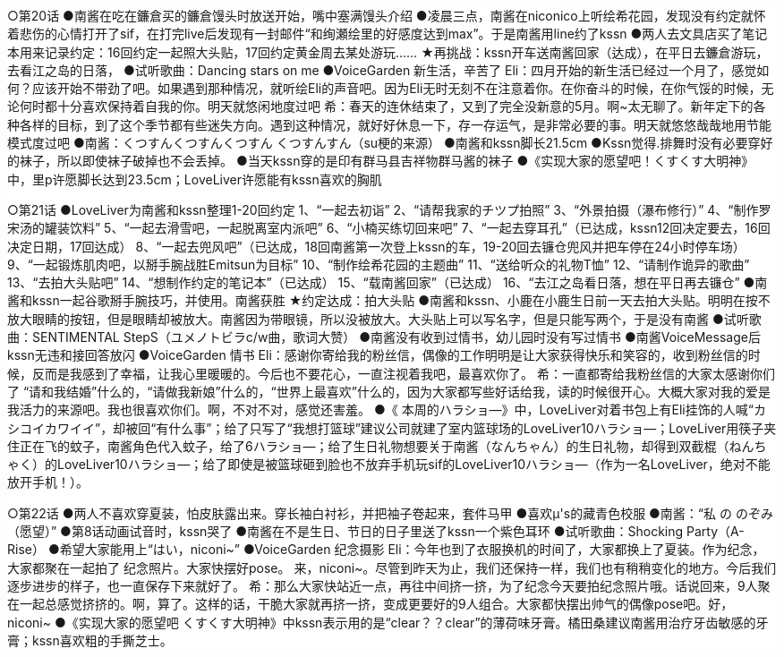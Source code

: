 ○第20话
●南酱在吃在鐮倉买的鐮倉馒头时放送开始，嘴中塞满馒头介绍
●凌晨三点，南酱在niconico上听绘希花园，发现没有约定就怀着悲伤的心情打开了sif，在打完live后发现有一封邮件“和绚瀬绘里的好感度达到max”。于是南酱用line约了kssn
●两人去文具店买了笔记本用来记录约定：16回约定一起照大头贴，17回约定黄金周去某处游玩……
★再挑战：kssn开车送南酱回家（达成），在平日去鐮倉游玩，去看江之岛的日落，
●试听歌曲：Dancing stars on me
●VoiceGarden 新生活，辛苦了
Eli：四月开始的新生活已经过一个月了，感觉如何？应该开始不带劲了吧。如果遇到那种情况，就听绘Eli的声音吧。因为Eli无时无刻不在注意着你。在你奋斗的时候，在你气馁的时候，无论何时都十分喜欢保持着自我的你。明天就悠闲地度过吧
希：春天的连休结束了，又到了完全没新意的5月。啊~太无聊了。新年定下的各种各样的目标，到了这个季节都有些迷失方向。遇到这种情况，就好好休息一下，存一存运气，是非常必要的事。明天就悠悠哉哉地用节能模式度过吧
●南酱：くつすんくつすんくつすん  くつすんすん（su梗的来源）
●南酱和kssn脚长21.5cm
●Kssn觉得.排舞时没有必要穿好的袜子，所以即使袜子破掉也不会丢掉。
●当天kssn穿的是印有群马县吉祥物群马酱的袜子
●《实现大家的愿望吧！くすくす大明神》中，里p许愿脚长达到23.5cm；LoveLiver许愿能有kssn喜欢的胸肌

○第21话
●LoveLiver为南酱和kssn整理1-20回约定
1、“一起去初诣”
2、“请帮我家的チツプ拍照”
3、“外景拍摄（瀑布修行）”
4、“制作罗宋汤的罐装饮料”
5、“一起去滑雪吧，一起脱离室内派吧”
6、“小楠买练切回来吧”
7、“一起去穿耳孔”（已达成，kssn12回决定要去，16回决定日期，17回达成）
8、“一起去兜风吧”（已达成，18回南酱第一次登上kssn的车，19-20回去镰仓兜风并把车停在24小时停车场）
9、“一起锻炼肌肉吧，以掰手腕战胜Emitsun为目标”
10、“制作绘希花园的主题曲”
11、“送给听众的礼物T恤”
12、“请制作诡异的歌曲”
13、“去拍大头贴吧”
14、“想制作约定的笔记本”（已达成）
15、“载南酱回家”（已达成）
16、“去江之岛看日落，想在平日再去镰仓”
●南酱和kssn一起谷歌掰手腕技巧，并使用。南酱获胜
★约定达成：拍大头贴
●南酱和kssn、小鹿在小鹿生日前一天去拍大头贴。明明在按不放大眼睛的按钮，但是眼睛却被放大。南酱因为带眼镜，所以没被放大。大头贴上可以写名字，但是只能写两个，于是没有南酱
●试听歌曲：SENTIMENTAL StepS（ユメノトビラc/w曲，歌词大赞）
●南酱没有收到过情书，幼儿园时没有写过情书
●南酱VoiceMessage后kssn无违和接回答放闪
●VoiceGarden 情书
Eli：感谢你寄给我的粉丝信，偶像的工作明明是让大家获得快乐和笑容的，收到粉丝信的时候，反而是我感到了幸福，让我心里暖暖的。今后也不要花心，一直注视着我吧，最喜欢你了。
希：一直都寄给我粉丝信的大家太感谢你们了
“请和我结婚”什么的，“请做我新娘”什么的，“世界上最喜欢”什么的，因为大家都写些好话给我，读的时候很开心。大概大家对我的爱是我活力的来源吧。我也很喜欢你们。啊，不对不对，感觉还害羞。
●《 本周的ハラショ—》中，LoveLiver对着书包上有Eli挂饰的人喊“カシコイカワイイ”，却被回“有什么事”；给了只写了“我想打篮球”建议公司就建了室内篮球场的LoveLiver10ハラショ—；LoveLiver用筷子夹住正在飞的蚊子，南酱角色代入蚊子，给了6ハラショ—；给了生日礼物想要关于南酱（なんちゃん）的生日礼物，却得到双截棍（ねんちゃく）的LoveLiver10ハラショ—；给了即使是被篮球砸到脸也不放弃手机玩sif的LoveLiver10ハラショ—（作为一名LoveLiver，绝对不能放开手机！）。

○第22话
●两人不喜欢穿夏装，怕皮肤露出来。穿长袖白衬衫，并把袖子卷起来，套件马甲
●喜欢μ's的藏青色校服
●南酱：“私 の のぞみ（愿望）”
●第8话动画试音时，kssn哭了
●南酱在不是生日、节日的日子里送了kssn一个紫色耳环
●试听歌曲：Shocking Party（A-Rise）
●希望大家能用上“はい，niconi~”
●VoiceGarden 纪念摄影
Eli：今年也到了衣服换机的时间了，大家都换上了夏装。作为纪念，大家都聚在一起拍了
纪念照片。大家快摆好pose。
来，niconi~。尽管到昨天为止，我们还保持一样，我们也有稍稍变化的地方。今后我们逐步进步的样子，也一直保存下来就好了。
希：那么大家快站近一点，再往中间挤一挤，为了纪念今天要拍纪念照片哦。话说回来，9人聚在一起总感觉挤挤的。啊，算了。这样的话，干脆大家就再挤一挤，变成更要好的9人组合。大家都快摆出帅气的偶像pose吧。好，niconi~
●《实现大家的愿望吧 くすくす大明神》中kssn表示用的是“clear？？clear”的薄荷味牙膏。橘田桑建议南酱用治疗牙齿敏感的牙膏；kssn喜欢粗的手撕芝士。
